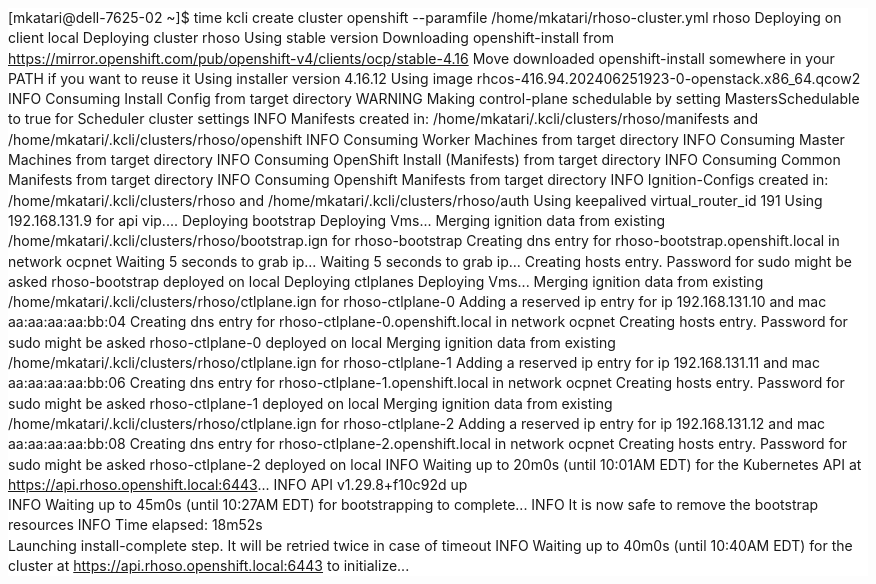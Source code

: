 

[mkatari@dell-7625-02 ~]$ time kcli create cluster openshift --paramfile /home/mkatari/rhoso-cluster.yml rhoso
Deploying on client local
Deploying cluster rhoso
Using stable version
Downloading openshift-install from https://mirror.openshift.com/pub/openshift-v4/clients/ocp/stable-4.16
Move downloaded openshift-install somewhere in your PATH if you want to reuse it
Using installer version 4.16.12
Using image rhcos-416.94.202406251923-0-openstack.x86_64.qcow2
INFO Consuming Install Config from target directory 
WARNING Making control-plane schedulable by setting MastersSchedulable to true for Scheduler cluster settings 
INFO Manifests created in: /home/mkatari/.kcli/clusters/rhoso/manifests and /home/mkatari/.kcli/clusters/rhoso/openshift 
INFO Consuming Worker Machines from target directory 
INFO Consuming Master Machines from target directory 
INFO Consuming OpenShift Install (Manifests) from target directory 
INFO Consuming Common Manifests from target directory 
INFO Consuming Openshift Manifests from target directory 
INFO Ignition-Configs created in: /home/mkatari/.kcli/clusters/rhoso and /home/mkatari/.kcli/clusters/rhoso/auth 
Using keepalived virtual_router_id 191
Using 192.168.131.9 for api vip....
Deploying bootstrap
Deploying Vms...
Merging ignition data from existing /home/mkatari/.kcli/clusters/rhoso/bootstrap.ign for rhoso-bootstrap
Creating dns entry for rhoso-bootstrap.openshift.local in network ocpnet
Waiting 5 seconds to grab ip...
Waiting 5 seconds to grab ip...
Creating hosts entry. Password for sudo might be asked
rhoso-bootstrap deployed on local
Deploying ctlplanes
Deploying Vms...
Merging ignition data from existing /home/mkatari/.kcli/clusters/rhoso/ctlplane.ign for rhoso-ctlplane-0
Adding a reserved ip entry for ip 192.168.131.10 and mac aa:aa:aa:aa:bb:04
Creating dns entry for rhoso-ctlplane-0.openshift.local in network ocpnet
Creating hosts entry. Password for sudo might be asked
rhoso-ctlplane-0 deployed on local
Merging ignition data from existing /home/mkatari/.kcli/clusters/rhoso/ctlplane.ign for rhoso-ctlplane-1
Adding a reserved ip entry for ip 192.168.131.11 and mac aa:aa:aa:aa:bb:06
Creating dns entry for rhoso-ctlplane-1.openshift.local in network ocpnet
Creating hosts entry. Password for sudo might be asked
rhoso-ctlplane-1 deployed on local
Merging ignition data from existing /home/mkatari/.kcli/clusters/rhoso/ctlplane.ign for rhoso-ctlplane-2
Adding a reserved ip entry for ip 192.168.131.12 and mac aa:aa:aa:aa:bb:08
Creating dns entry for rhoso-ctlplane-2.openshift.local in network ocpnet
Creating hosts entry. Password for sudo might be asked
rhoso-ctlplane-2 deployed on local
INFO Waiting up to 20m0s (until 10:01AM EDT) for the Kubernetes API at https://api.rhoso.openshift.local:6443... 
INFO API v1.29.8+f10c92d up                       
INFO Waiting up to 45m0s (until 10:27AM EDT) for bootstrapping to complete... 
INFO It is now safe to remove the bootstrap resources 
INFO Time elapsed: 18m52s                         
Launching install-complete step. It will be retried twice in case of timeout
INFO Waiting up to 40m0s (until 10:40AM EDT) for the cluster at https://api.rhoso.openshift.local:6443 to initialize... 